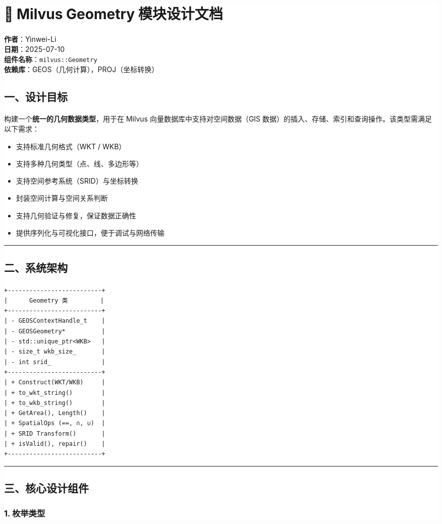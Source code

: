 # 📐 Milvus Geometry 模块设计文档

**作者**：Yinwei-Li  
**日期**：2025-07-10  
**组件名称**：`milvus::Geometry`  
**依赖库**：GEOS（几何计算），PROJ（坐标转换）

## 一、设计目标

构建一个**统一的几何数据类型**，用于在 Milvus 向量数据库中支持对空间数据（GIS 数据）的插入、存储、索引和查询操作。该类型需满足以下需求：

- 支持标准几何格式（WKT / WKB）
    
- 支持多种几何类型（点、线、多边形等）
    
- 支持空间参考系统（SRID）与坐标转换
    
- 封装空间计算与空间关系判断
    
- 支持几何验证与修复，保证数据正确性
    
- 提供序列化与可视化接口，便于调试与网络传输
    

---

## 二、系统架构

```
+--------------------------+
|      Geometry 类         |
+--------------------------+
| - GEOSContextHandle_t    |
| - GEOSGeometry*          |
| - std::unique_ptr<WKB>   |
| - size_t wkb_size_       |
| - int srid_              |
+--------------------------+
| + Construct(WKT/WKB)     |
| + to_wkt_string()        |
| + to_wkb_string()        |
| + GetArea(), Length()    |
| + SpatialOps (==, ∩, ∪)  |
| + SRID Transform()       |
| + isValid(), repair()    |
+--------------------------+
```

---

## 三、核心设计组件

### 1. 枚举类型
